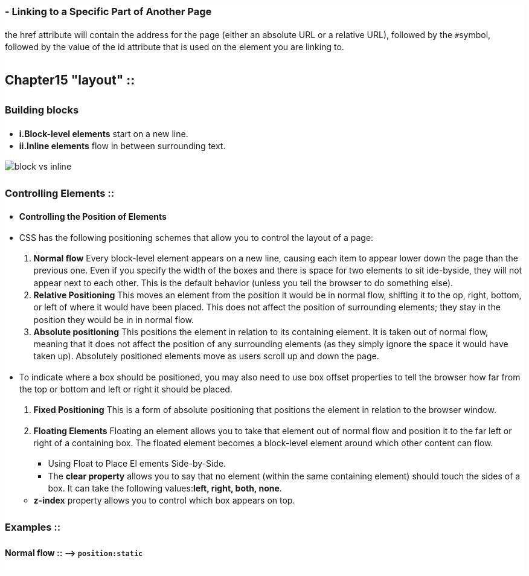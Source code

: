 ### - Linking to a Specific Part of Another Page
the href attribute will contain the address for the page (either an absolute URL or a relative URL), followed by the `#`symbol, followed by the value of the id attribute that is used on the element you are linking to.



## Chapter15 "layout" ::
### Building blocks
* **i.Block-level elements** start on a new line.
* **ii.Inline elements** flow in between surrounding text.

![block vs inline](https://user-images.githubusercontent.com/83185444/116315384-1cdd8500-a7b9-11eb-9a15-90328d88edc8.png)

### Controlling Elements ::
* **Controlling the Position of Elements**
* CSS has the following positioning schemes that allow you to control the layout of a page:
     1. **Normal flow** Every block-level element appears on a new line, causing each item to appear lower down the page than the previous one. Even if you specify the width of the boxes and there is space for two elements to sit  ide-byside, they will not appear next to each other. This is the default behavior (unless you tell the browser to do something else).
     2. **Relative Positioning** This moves an element from the position it would be in normal flow, shifting it to the  op, right, bottom, or left of where it would have been placed. This does not affect the position of surrounding  elements; they stay in the position they would be in in normal flow.
     3. **Absolute positioning** This positions the element in relation to its containing element. It is taken out of normal flow, meaning that it does not affect the position of any surrounding elements (as they simply ignore the space it would have taken up). Absolutely positioned elements move as users scroll up and down the page.

* To indicate where a box should be positioned, you may also need to use box offset properties to tell the browser how  far from the top or bottom and left or right it should be placed.
     1. **Fixed Positioning** This is a form of absolute positioning that positions the element in relation to the browser window.
     
     2. **Floating Elements** Floating an element allows you to take that element out of normal flow and position it to the far left or right of a containing box. The floated element becomes a block-level element around which other content can flow.
         * Using Float to Place El ements Side-by-Side.
         * The **clear property** allows you to say that no element (within the same containing element) should touch the sides of a box. It can take the following values:**left, right, both, none**.

     * **z-index** property allows you to control which box appears on top.


 ### Examples  :: 
 #### Normal flow :: --> `position:static` <br> <br>